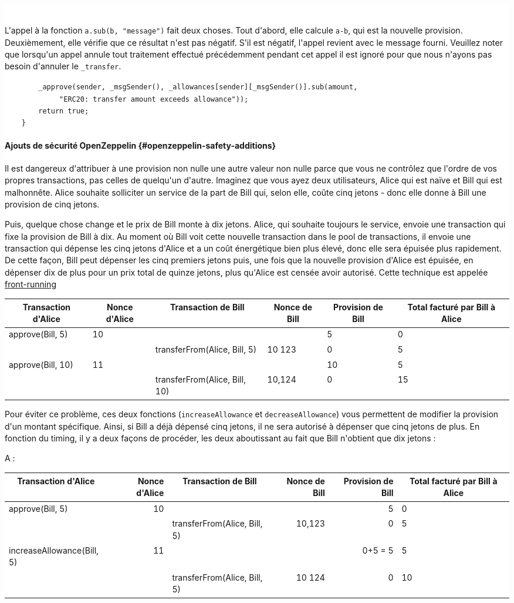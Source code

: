 &nbsp;

L'appel à la fonction `a.sub(b, "message")` fait deux choses. Tout d'abord, elle calcule `a-b`, qui est la nouvelle provision. Deuxièmement, elle vérifie que ce résultat n'est pas négatif. S'il est négatif, l'appel revient avec le message fourni. Veuillez noter que lorsqu'un appel annule tout traitement effectué précédemment pendant cet appel il est ignoré pour que nous n'ayons pas besoin d'annuler le `_transfer`.

```solidity
        _approve(sender, _msgSender(), _allowances[sender][_msgSender()].sub(amount,
             "ERC20: transfer amount exceeds allowance"));
        return true;
    }
```

#### Ajouts de sécurité OpenZeppelin {#openzeppelin-safety-additions}

Il est dangereux d'attribuer à une provision non nulle une autre valeur non nulle parce que vous ne contrôlez que l'ordre de vos propres transactions, pas celles de quelqu'un d'autre. Imaginez que vous ayez deux utilisateurs, Alice qui est naïve et Bill qui est malhonnête. Alice souhaite solliciter un service de la part de Bill qui, selon elle, coûte cinq jetons - donc elle donne à Bill une provision de cinq jetons.

Puis, quelque chose change et le prix de Bill monte à dix jetons. Alice, qui souhaite toujours le service, envoie une transaction qui fixe la provision de Bill à dix. Au moment où Bill voit cette nouvelle transaction dans le pool de transactions, il envoie une transaction qui dépense les cinq jetons d'Alice et a un coût énergétique bien plus élevé, donc elle sera épuisée plus rapidement. De cette façon, Bill peut dépenser les cinq premiers jetons puis, une fois que la nouvelle provision d'Alice est épuisée, en dépenser dix de plus pour un prix total de quinze jetons, plus qu'Alice est censée avoir autorisé. Cette technique est appelée [front-running](https://consensysdiligence.github.io/smart-contract-best-practices/attacks/#front-running)

| Transaction d'Alice | Nonce d'Alice | Transaction de Bill           | Nonce de Bill | Provision de Bill | Total facturé par Bill à Alice |
| ------------------- | ------------- | ----------------------------- | ------------- | ----------------- | ------------------------------ |
| approve(Bill, 5)    | 10            |                               |               | 5                 | 0                              |
|                     |               | transferFrom(Alice, Bill, 5)  | 10 123        | 0                 | 5                              |
| approve(Bill, 10)   | 11            |                               |               | 10                | 5                              |
|                     |               | transferFrom(Alice, Bill, 10) | 10,124        | 0                 | 15                             |

Pour éviter ce problème, ces deux fonctions (`increaseAllowance` et `decreaseAllowance`) vous permettent de modifier la provision d'un montant spécifique. Ainsi, si Bill a déjà dépensé cinq jetons, il ne sera autorisé à dépenser que cinq jetons de plus. En fonction du timing, il y a deux façons de procéder, les deux aboutissant au fait que Bill n'obtient que dix jetons :

A :

| Transaction d'Alice        | Nonce d'Alice | Transaction de Bill          | Nonce de Bill | Provision de Bill | Total facturé par Bill à Alice |
| -------------------------- | -------------:| ---------------------------- | -------------:| -----------------:| ------------------------------ |
| approve(Bill, 5)           |            10 |                              |               |                 5 | 0                              |
|                            |               | transferFrom(Alice, Bill, 5) |        10,123 |                 0 | 5                              |
| increaseAllowance(Bill, 5) |            11 |                              |               |           0+5 = 5 | 5                              |
|                            |               | transferFrom(Alice, Bill, 5) |        10 124 |                 0 | 10                             |
